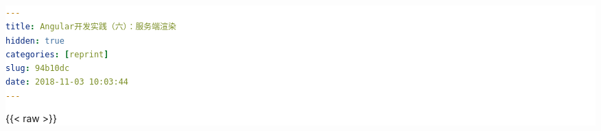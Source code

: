 ```yaml
---
title: Angular开发实践（六）：服务端渲染
hidden: true
categories: [reprint]
slug: 94b10dc
date: 2018-11-03 10:03:44
---
```


{{< raw >}}